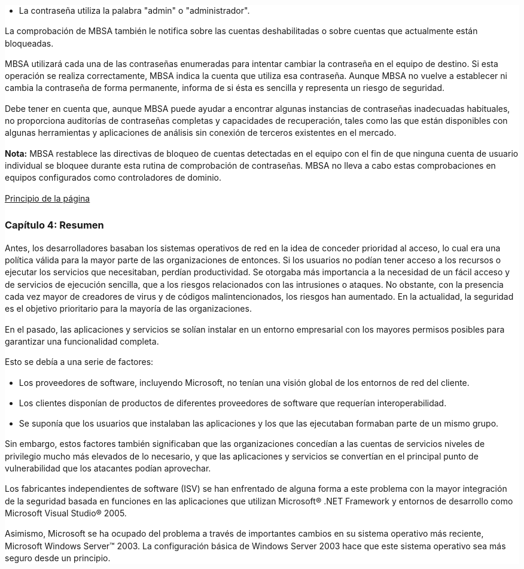 -   La contraseña utiliza la palabra "admin" o "administrador".
  
La comprobación de MBSA también le notifica sobre las cuentas deshabilitadas o sobre cuentas que actualmente están bloqueadas.
  
MBSA utilizará cada una de las contraseñas enumeradas para intentar cambiar la contraseña en el equipo de destino. Si esta operación se realiza correctamente, MBSA indica la cuenta que utiliza esa contraseña. Aunque MBSA no vuelve a establecer ni cambia la contraseña de forma permanente, informa de si ésta es sencilla y representa un riesgo de seguridad.
  
Debe tener en cuenta que, aunque MBSA puede ayudar a encontrar algunas instancias de contraseñas inadecuadas habituales, no proporciona auditorías de contraseñas completas y capacidades de recuperación, tales como las que están disponibles con algunas herramientas y aplicaciones de análisis sin conexión de terceros existentes en el mercado.
  
**Nota:** MBSA restablece las directivas de bloqueo de cuentas detectadas en el equipo con el fin de que ninguna cuenta de usuario individual se bloquee durante esta rutina de comprobación de contraseñas. MBSA no lleva a cabo estas comprobaciones en equipos configurados como controladores de dominio.
  
[](#mainsection)[Principio de la página](#mainsection)
  
### Capítulo 4: Resumen
  
Antes, los desarrolladores basaban los sistemas operativos de red en la idea de conceder prioridad al acceso, lo cual era una política válida para la mayor parte de las organizaciones de entonces. Si los usuarios no podían tener acceso a los recursos o ejecutar los servicios que necesitaban, perdían productividad. Se otorgaba más importancia a la necesidad de un fácil acceso y de servicios de ejecución sencilla, que a los riesgos relacionados con las intrusiones o ataques. No obstante, con la presencia cada vez mayor de creadores de virus y de códigos malintencionados, los riesgos han aumentado. En la actualidad, la seguridad es el objetivo prioritario para la mayoría de las organizaciones.
  
En el pasado, las aplicaciones y servicios se solían instalar en un entorno empresarial con los mayores permisos posibles para garantizar una funcionalidad completa.
  
Esto se debía a una serie de factores:
  
-   Los proveedores de software, incluyendo Microsoft, no tenían una visión global de los entornos de red del cliente.
  
-   Los clientes disponían de productos de diferentes proveedores de software que requerían interoperabilidad.
  
-   Se suponía que los usuarios que instalaban las aplicaciones y los que las ejecutaban formaban parte de un mismo grupo.
  
Sin embargo, estos factores también significaban que las organizaciones concedían a las cuentas de servicios niveles de privilegio mucho más elevados de lo necesario, y que las aplicaciones y servicios se convertían en el principal punto de vulnerabilidad que los atacantes podían aprovechar.
  
Los fabricantes independientes de software (ISV) se han enfrentado de alguna forma a este problema con la mayor integración de la seguridad basada en funciones en las aplicaciones que utilizan Microsoft® .NET Framework y entornos de desarrollo como Microsoft Visual Studio® 2005.
  
Asimismo, Microsoft se ha ocupado del problema a través de importantes cambios en su sistema operativo más reciente, Microsoft Windows Server™ 2003. La configuración básica de Windows Server 2003 hace que este sistema operativo sea más seguro desde un principio.
  